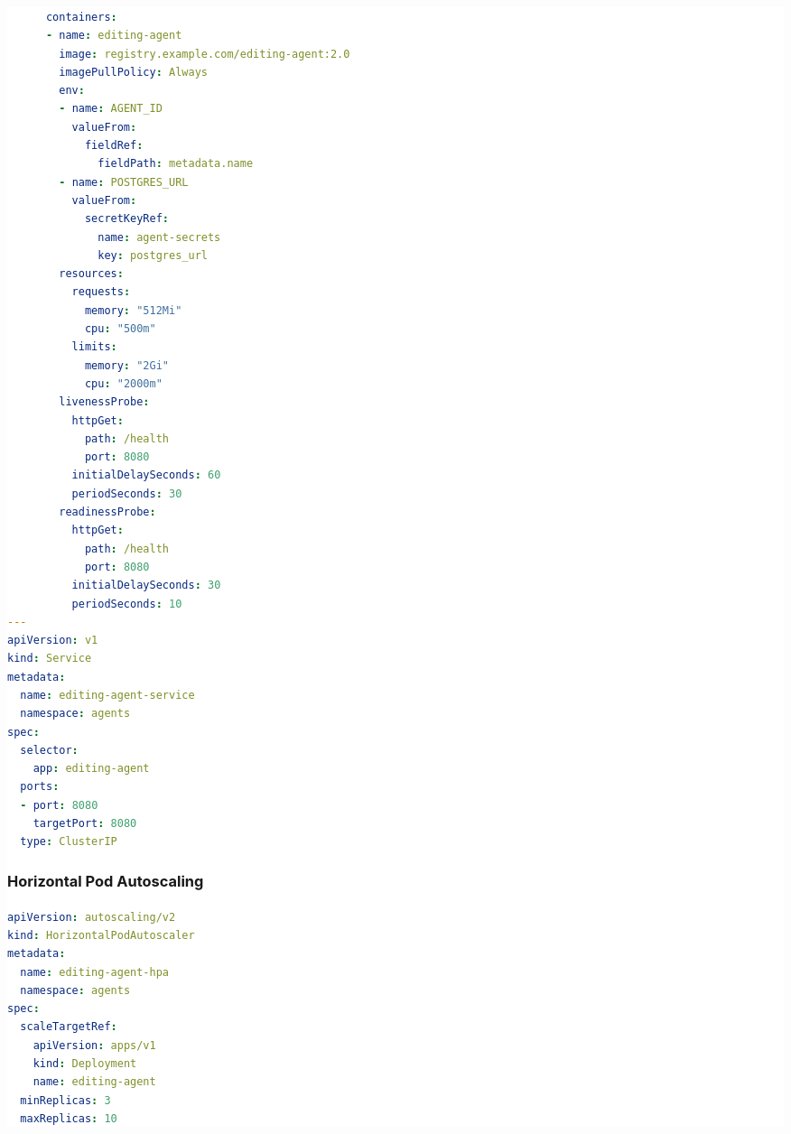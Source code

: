 ```yaml
      containers:
      - name: editing-agent
        image: registry.example.com/editing-agent:2.0
        imagePullPolicy: Always
        env:
        - name: AGENT_ID
          valueFrom:
            fieldRef:
              fieldPath: metadata.name
        - name: POSTGRES_URL
          valueFrom:
            secretKeyRef:
              name: agent-secrets
              key: postgres_url
        resources:
          requests:
            memory: "512Mi"
            cpu: "500m"
          limits:
            memory: "2Gi"
            cpu: "2000m"
        livenessProbe:
          httpGet:
            path: /health
            port: 8080
          initialDelaySeconds: 60
          periodSeconds: 30
        readinessProbe:
          httpGet:
            path: /health
            port: 8080
          initialDelaySeconds: 30
          periodSeconds: 10
---
apiVersion: v1
kind: Service
metadata:
  name: editing-agent-service
  namespace: agents
spec:
  selector:
    app: editing-agent
  ports:
  - port: 8080
    targetPort: 8080
  type: ClusterIP
```

### Horizontal Pod Autoscaling

```yaml
apiVersion: autoscaling/v2
kind: HorizontalPodAutoscaler
metadata:
  name: editing-agent-hpa
  namespace: agents
spec:
  scaleTargetRef:
    apiVersion: apps/v1
    kind: Deployment
    name: editing-agent
  minReplicas: 3
  maxReplicas: 10
```